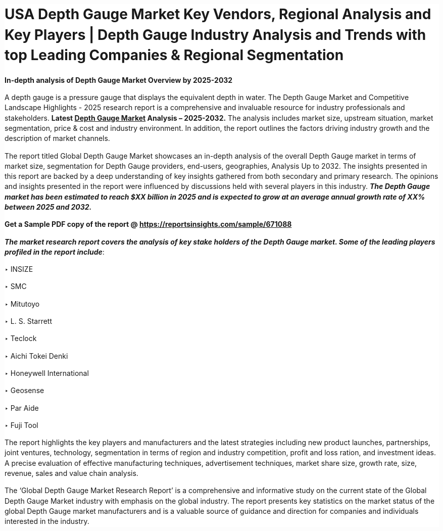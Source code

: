 # USA Depth Gauge Market Key Vendors, Regional Analysis and Key Players | Depth Gauge Industry Analysis and Trends with top Leading Companies & Regional Segmentation

<strong>In-depth analysis of Depth Gauge Market Overview by 2025-2032</strong></p>

A depth gauge is a pressure gauge that displays the equivalent depth in water. The Depth Gauge Market and Competitive Landscape Highlights - 2025 research report is a comprehensive and invaluable resource for industry professionals and stakeholders. <strong>Latest <a href=https://www.reportsinsights.com/sample/671088>Depth Gauge Market</a> Analysis – 2025-2032.</strong>  The analysis includes market size, upstream situation, market segmentation, price & cost and industry environment. In addition, the report outlines the factors driving industry growth and the description of market channels.

The report titled Global Depth Gauge Market showcases an in-depth analysis of the overall Depth Gauge market in terms of market size, segmentation for Depth Gauge providers, end-users, geographies, Analysis Up to 2032. The insights presented in this report are backed by a deep understanding of key insights gathered from both secondary and primary research. The opinions and insights presented in the report were influenced by discussions held with several players in this industry. <strong><em>The Depth Gauge market has been estimated to reach $XX billion in 2025 and is expected to grow at an average annual growth rate of XX% between 2025 and 2032.</em></strong>

<strong>Get a Sample PDF copy of the report @ <a href=https://reportsinsights.com/sample/671088>https://reportsinsights.com/sample/671088</a></strong>

<strong><em>The market research report covers the analysis of key stake holders of the Depth Gauge market. Some of the leading players profiled in the report include</em></strong>: 

‣ INSIZE

‣ SMC

‣ Mitutoyo

‣ L. S. Starrett

‣ Teclock

‣ Aichi Tokei Denki

‣ Honeywell International

‣ Geosense

‣ Par Aide

‣ Fuji Tool

The report highlights the key players and manufacturers and the latest strategies including new product launches, partnerships, joint ventures, technology, segmentation in terms of region and industry competition, profit and loss ration, and investment ideas. A precise evaluation of effective manufacturing techniques, advertisement techniques, market share size, growth rate, size, revenue, sales and value chain analysis.

The ‘Global Depth Gauge Market Research Report’ is a comprehensive and informative study on the current state of the Global Depth Gauge Market industry with emphasis on the global industry. The report presents key statistics on the market status of the global Depth Gauge market manufacturers and is a valuable source of guidance and direction for companies and individuals interested in the industry.
